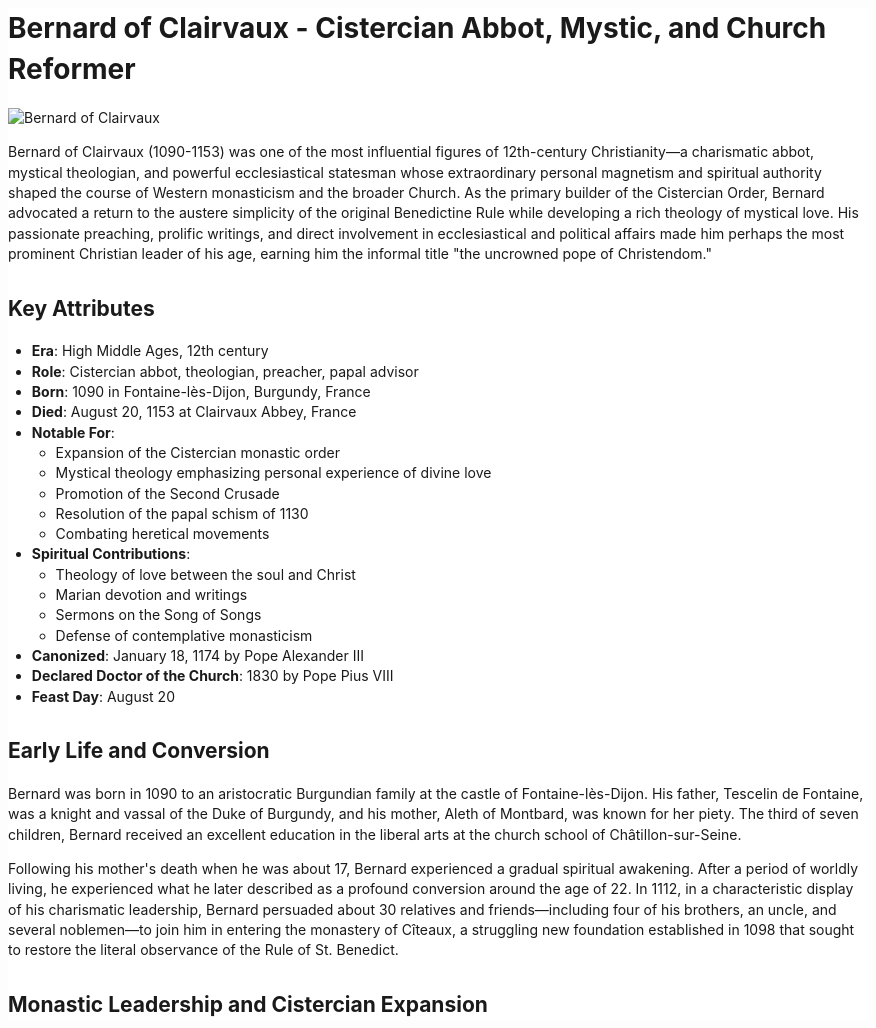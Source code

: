 # Bernard of Clairvaux - Cistercian Abbot, Mystic, and Church Reformer

![Bernard of Clairvaux](bernard_clairvaux.jpg)

Bernard of Clairvaux (1090-1153) was one of the most influential figures of 12th-century Christianity—a charismatic abbot, mystical theologian, and powerful ecclesiastical statesman whose extraordinary personal magnetism and spiritual authority shaped the course of Western monasticism and the broader Church. As the primary builder of the Cistercian Order, Bernard advocated a return to the austere simplicity of the original Benedictine Rule while developing a rich theology of mystical love. His passionate preaching, prolific writings, and direct involvement in ecclesiastical and political affairs made him perhaps the most prominent Christian leader of his age, earning him the informal title "the uncrowned pope of Christendom."

## Key Attributes

- **Era**: High Middle Ages, 12th century
- **Role**: Cistercian abbot, theologian, preacher, papal advisor
- **Born**: 1090 in Fontaine-lès-Dijon, Burgundy, France
- **Died**: August 20, 1153 at Clairvaux Abbey, France
- **Notable For**: 
  - Expansion of the Cistercian monastic order
  - Mystical theology emphasizing personal experience of divine love
  - Promotion of the Second Crusade
  - Resolution of the papal schism of 1130
  - Combating heretical movements
- **Spiritual Contributions**:
  - Theology of love between the soul and Christ
  - Marian devotion and writings
  - Sermons on the Song of Songs
  - Defense of contemplative monasticism
- **Canonized**: January 18, 1174 by Pope Alexander III
- **Declared Doctor of the Church**: 1830 by Pope Pius VIII
- **Feast Day**: August 20

## Early Life and Conversion

Bernard was born in 1090 to an aristocratic Burgundian family at the castle of Fontaine-lès-Dijon. His father, Tescelin de Fontaine, was a knight and vassal of the Duke of Burgundy, and his mother, Aleth of Montbard, was known for her piety. The third of seven children, Bernard received an excellent education in the liberal arts at the church school of Châtillon-sur-Seine.

Following his mother's death when he was about 17, Bernard experienced a gradual spiritual awakening. After a period of worldly living, he experienced what he later described as a profound conversion around the age of 22. In 1112, in a characteristic display of his charismatic leadership, Bernard persuaded about 30 relatives and friends—including four of his brothers, an uncle, and several noblemen—to join him in entering the monastery of Cîteaux, a struggling new foundation established in 1098 that sought to restore the literal observance of the Rule of St. Benedict.

## Monastic Leadership and Cistercian Expansion
